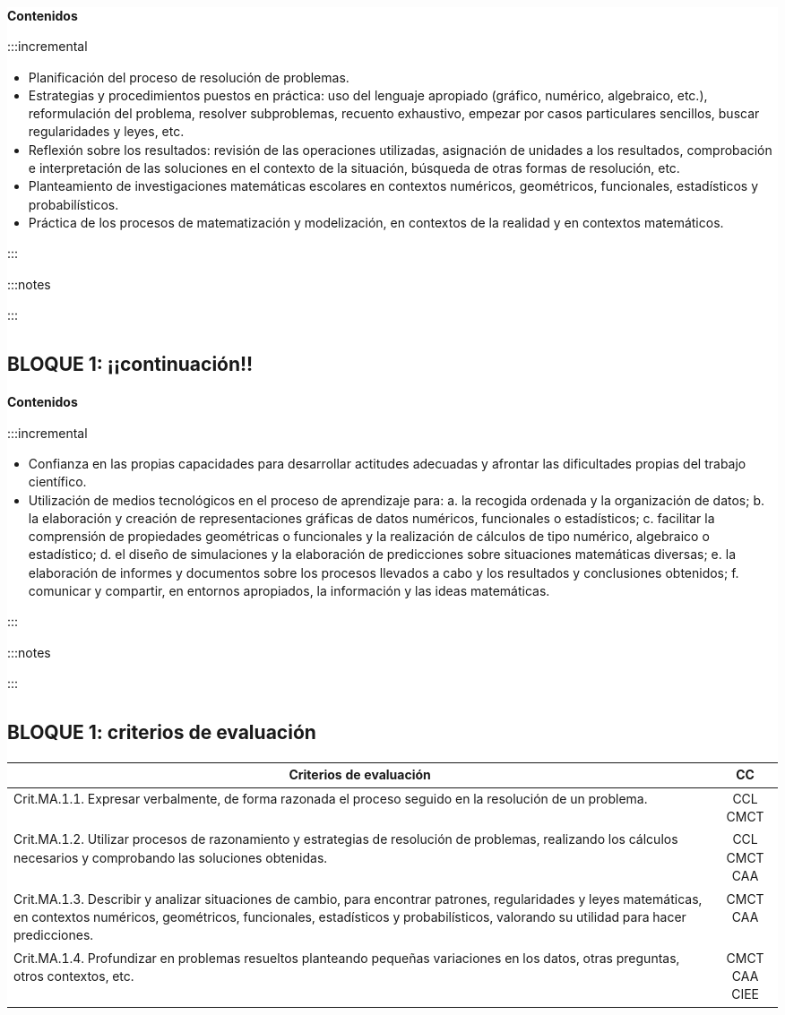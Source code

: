 **Contenidos**

:::incremental

- Planificación del proceso de resolución de problemas.
- Estrategias y procedimientos puestos en práctica: uso del lenguaje apropiado (gráfico, numérico, algebraico, etc.), reformulación del problema, resolver subproblemas, recuento exhaustivo, empezar por casos particulares sencillos, buscar regularidades y leyes, etc.
- Reflexión sobre los resultados: revisión de las operaciones utilizadas, asignación de unidades a los resultados, comprobación e interpretación de las soluciones en el contexto de la situación, búsqueda de otras formas de resolución, etc.
- Planteamiento de investigaciones matemáticas escolares en contextos numéricos, geométricos, funcionales, estadísticos y probabilísticos. 
- Práctica de los procesos de matematización y modelización, en contextos de la realidad y en contextos matemáticos. 

:::

:::notes

:::


## BLOQUE 1: ¡¡continuación!!

**Contenidos**

:::incremental

- Confianza en las propias capacidades para desarrollar actitudes adecuadas y afrontar las dificultades propias del trabajo científico. 
- Utilización de medios tecnológicos en el proceso de aprendizaje para: 
	a.	la recogida ordenada y la organización de datos; 
	b.	la elaboración y creación de representaciones gráficas de datos numéricos, funcionales o estadísticos; 
	c.	facilitar la comprensión de propiedades geométricas o funcionales y la realización de cálculos de tipo numérico, algebraico o estadístico; 
	d.	el diseño de simulaciones y la elaboración de predicciones sobre situaciones matemáticas diversas; 
	e.	la elaboración de informes y documentos sobre los procesos llevados a cabo y los resultados y conclusiones obtenidos; 
	f.	comunicar y compartir, en entornos apropiados, la información y las ideas matemáticas.


:::

:::notes

:::

## BLOQUE 1: criterios de evaluación

| Criterios de evaluación                                                                                                                                                                                                                               |       CC      |
|-------------------------------------------------------------------------------------------------------------------------------------------------------------------------------------------------------------------------------------------------------|:-------------:|
| Crit.MA.1.1. Expresar verbalmente, de forma razonada el proceso seguido en la resolución de un problema.                                                                                                                                              |    CCL CMCT   |
| Crit.MA.1.2. Utilizar procesos de razonamiento y estrategias de resolución de problemas, realizando los cálculos necesarios y comprobando las soluciones obtenidas.                                                                                   |  CCL CMCT CAA |
| Crit.MA.1.3. Describir y analizar situaciones de cambio, para encontrar patrones, regularidades y leyes matemáticas, en contextos numéricos, geométricos, funcionales, estadísticos y probabilísticos, valorando su utilidad para hacer predicciones. |    CMCT CAA   |
| Crit.MA.1.4. Profundizar en problemas resueltos planteando pequeñas variaciones en los datos, otras preguntas, otros contextos, etc.                                                                                                                  | CMCT CAA CIEE |
